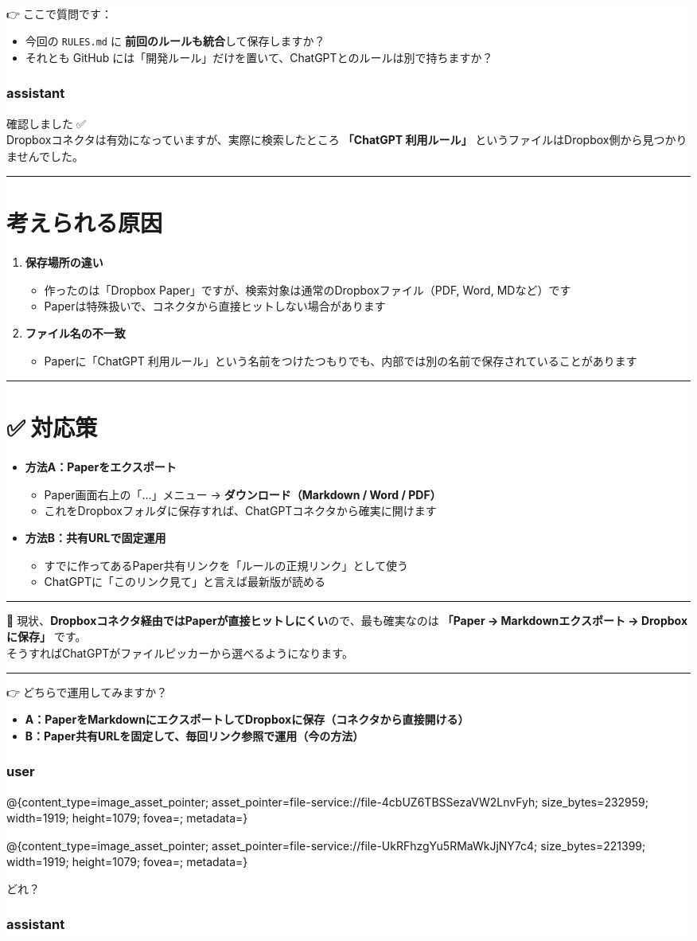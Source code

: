 
👉 ここで質問です：  
- 今回の `RULES.md` に **前回のルールも統合**して保存しますか？  
- それとも GitHub には「開発ルール」だけを置いて、ChatGPTとのルールは別で持ちますか？

### assistant  

確認しました ✅  
Dropboxコネクタは有効になっていますが、実際に検索したところ **「ChatGPT 利用ルール」** というファイルはDropbox側から見つかりませんでした。  

---

# 考えられる原因
1. **保存場所の違い**  
   - 作ったのは「Dropbox Paper」ですが、検索対象は通常のDropboxファイル（PDF, Word, MDなど）です  
   - Paperは特殊扱いで、コネクタから直接ヒットしない場合があります  

2. **ファイル名の不一致**  
   - Paperに「ChatGPT 利用ルール」という名前をつけたつもりでも、内部では別の名前で保存されていることがあります  

---

# ✅ 対応策
- **方法A：Paperをエクスポート**  
  - Paper画面右上の「…」メニュー → **ダウンロード（Markdown / Word / PDF）**  
  - これをDropboxフォルダに保存すれば、ChatGPTコネクタから確実に開けます  

- **方法B：共有URLで固定運用**  
  - すでに作ってあるPaper共有リンクを「ルールの正規リンク」として使う  
  - ChatGPTに「このリンク見て」と言えば最新版が読める  

---

📌 現状、**Dropboxコネクタ経由ではPaperが直接ヒットしにくい**ので、最も確実なのは **「Paper → Markdownエクスポート → Dropboxに保存」** です。  
そうすればChatGPTがファイルピッカーから選べるようになります。  

---

👉 どちらで運用してみますか？  
- **A：PaperをMarkdownにエクスポートしてDropboxに保存（コネクタから直接開ける）**  
- **B：Paper共有URLを固定して、毎回リンク参照で運用（今の方法）**

### user  

@{content_type=image_asset_pointer; asset_pointer=file-service://file-4cbUZ6TBSSezaVW2LnvFyh; size_bytes=232959; width=1919; height=1079; fovea=; metadata=}

@{content_type=image_asset_pointer; asset_pointer=file-service://file-UkRFhzgYu5RMaWkJjNY7c4; size_bytes=221399; width=1919; height=1079; fovea=; metadata=}

どれ？

### assistant  
